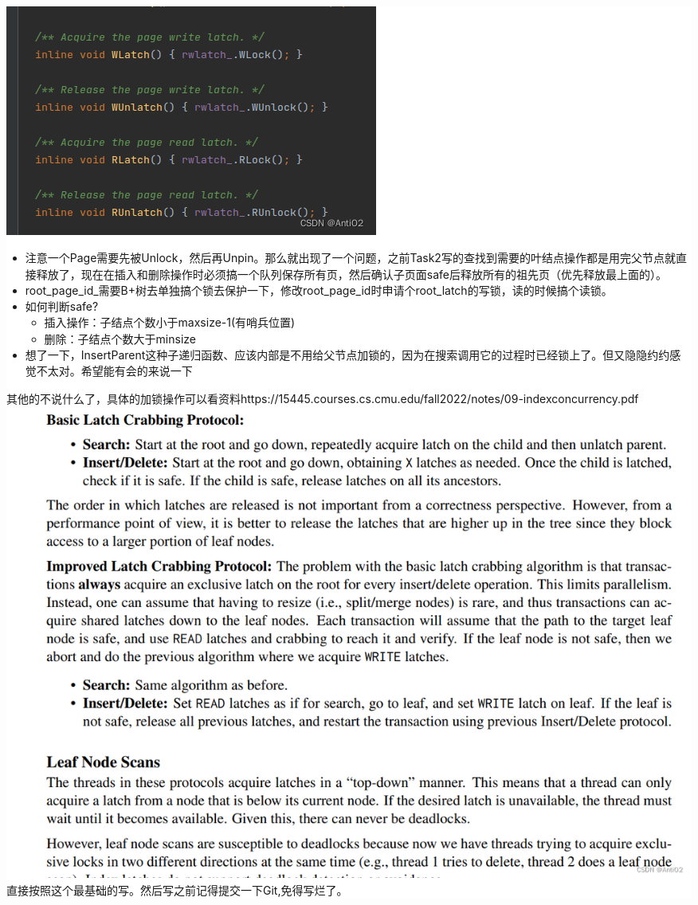![](3057be1e28e84f85af8b242d4c4ece24.png)
- 注意一个Page需要先被Unlock，然后再Unpin。那么就出现了一个问题，之前Task2写的查找到需要的叶结点操作都是用完父节点就直接释放了，现在在插入和删除操作时必须搞一个队列保存所有页，然后确认子页面safe后释放所有的祖先页（优先释放最上面的）。
- root_page_id_需要B+树去单独搞个锁去保护一下，修改root_page_id时申请个root_latch的写锁，读的时候搞个读锁。
- 如何判断safe?
	- 插入操作：子结点个数小于maxsize-1(有哨兵位置)
	- 删除：子结点个数大于minsize
- 想了一下，InsertParent这种子递归函数、应该内部是不用给父节点加锁的，因为在搜索调用它的过程时已经锁上了。但又隐隐约约感觉不太对。希望能有会的来说一下

其他的不说什么了，具体的加锁操作可以看资料https://15445.courses.cs.cmu.edu/fall2022/notes/09-indexconcurrency.pdf
![](471f85fc16224628b4439906485ba32e.png)
直接按照这个最基础的写。然后写之前记得提交一下Git,免得写烂了。
